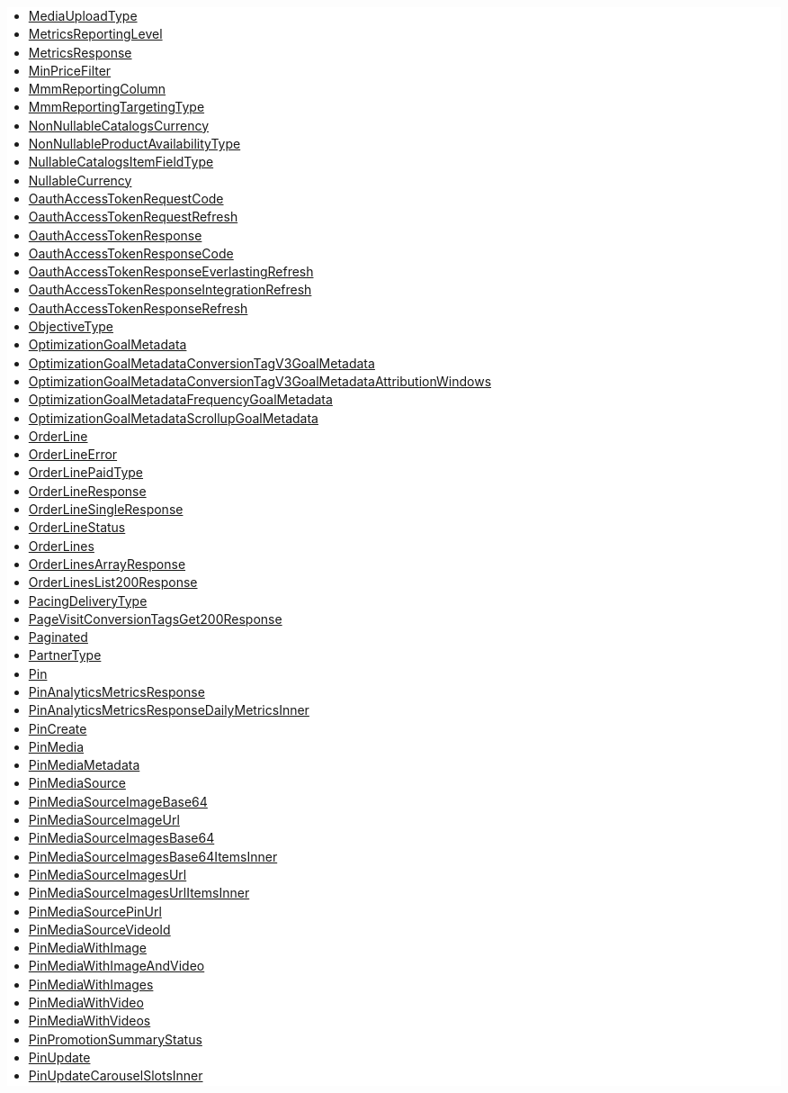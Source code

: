  - [MediaUploadType](docs/MediaUploadType.md)
 - [MetricsReportingLevel](docs/MetricsReportingLevel.md)
 - [MetricsResponse](docs/MetricsResponse.md)
 - [MinPriceFilter](docs/MinPriceFilter.md)
 - [MmmReportingColumn](docs/MmmReportingColumn.md)
 - [MmmReportingTargetingType](docs/MmmReportingTargetingType.md)
 - [NonNullableCatalogsCurrency](docs/NonNullableCatalogsCurrency.md)
 - [NonNullableProductAvailabilityType](docs/NonNullableProductAvailabilityType.md)
 - [NullableCatalogsItemFieldType](docs/NullableCatalogsItemFieldType.md)
 - [NullableCurrency](docs/NullableCurrency.md)
 - [OauthAccessTokenRequestCode](docs/OauthAccessTokenRequestCode.md)
 - [OauthAccessTokenRequestRefresh](docs/OauthAccessTokenRequestRefresh.md)
 - [OauthAccessTokenResponse](docs/OauthAccessTokenResponse.md)
 - [OauthAccessTokenResponseCode](docs/OauthAccessTokenResponseCode.md)
 - [OauthAccessTokenResponseEverlastingRefresh](docs/OauthAccessTokenResponseEverlastingRefresh.md)
 - [OauthAccessTokenResponseIntegrationRefresh](docs/OauthAccessTokenResponseIntegrationRefresh.md)
 - [OauthAccessTokenResponseRefresh](docs/OauthAccessTokenResponseRefresh.md)
 - [ObjectiveType](docs/ObjectiveType.md)
 - [OptimizationGoalMetadata](docs/OptimizationGoalMetadata.md)
 - [OptimizationGoalMetadataConversionTagV3GoalMetadata](docs/OptimizationGoalMetadataConversionTagV3GoalMetadata.md)
 - [OptimizationGoalMetadataConversionTagV3GoalMetadataAttributionWindows](docs/OptimizationGoalMetadataConversionTagV3GoalMetadataAttributionWindows.md)
 - [OptimizationGoalMetadataFrequencyGoalMetadata](docs/OptimizationGoalMetadataFrequencyGoalMetadata.md)
 - [OptimizationGoalMetadataScrollupGoalMetadata](docs/OptimizationGoalMetadataScrollupGoalMetadata.md)
 - [OrderLine](docs/OrderLine.md)
 - [OrderLineError](docs/OrderLineError.md)
 - [OrderLinePaidType](docs/OrderLinePaidType.md)
 - [OrderLineResponse](docs/OrderLineResponse.md)
 - [OrderLineSingleResponse](docs/OrderLineSingleResponse.md)
 - [OrderLineStatus](docs/OrderLineStatus.md)
 - [OrderLines](docs/OrderLines.md)
 - [OrderLinesArrayResponse](docs/OrderLinesArrayResponse.md)
 - [OrderLinesList200Response](docs/OrderLinesList200Response.md)
 - [PacingDeliveryType](docs/PacingDeliveryType.md)
 - [PageVisitConversionTagsGet200Response](docs/PageVisitConversionTagsGet200Response.md)
 - [Paginated](docs/Paginated.md)
 - [PartnerType](docs/PartnerType.md)
 - [Pin](docs/Pin.md)
 - [PinAnalyticsMetricsResponse](docs/PinAnalyticsMetricsResponse.md)
 - [PinAnalyticsMetricsResponseDailyMetricsInner](docs/PinAnalyticsMetricsResponseDailyMetricsInner.md)
 - [PinCreate](docs/PinCreate.md)
 - [PinMedia](docs/PinMedia.md)
 - [PinMediaMetadata](docs/PinMediaMetadata.md)
 - [PinMediaSource](docs/PinMediaSource.md)
 - [PinMediaSourceImageBase64](docs/PinMediaSourceImageBase64.md)
 - [PinMediaSourceImageUrl](docs/PinMediaSourceImageUrl.md)
 - [PinMediaSourceImagesBase64](docs/PinMediaSourceImagesBase64.md)
 - [PinMediaSourceImagesBase64ItemsInner](docs/PinMediaSourceImagesBase64ItemsInner.md)
 - [PinMediaSourceImagesUrl](docs/PinMediaSourceImagesUrl.md)
 - [PinMediaSourceImagesUrlItemsInner](docs/PinMediaSourceImagesUrlItemsInner.md)
 - [PinMediaSourcePinUrl](docs/PinMediaSourcePinUrl.md)
 - [PinMediaSourceVideoId](docs/PinMediaSourceVideoId.md)
 - [PinMediaWithImage](docs/PinMediaWithImage.md)
 - [PinMediaWithImageAndVideo](docs/PinMediaWithImageAndVideo.md)
 - [PinMediaWithImages](docs/PinMediaWithImages.md)
 - [PinMediaWithVideo](docs/PinMediaWithVideo.md)
 - [PinMediaWithVideos](docs/PinMediaWithVideos.md)
 - [PinPromotionSummaryStatus](docs/PinPromotionSummaryStatus.md)
 - [PinUpdate](docs/PinUpdate.md)
 - [PinUpdateCarouselSlotsInner](docs/PinUpdateCarouselSlotsInner.md)
